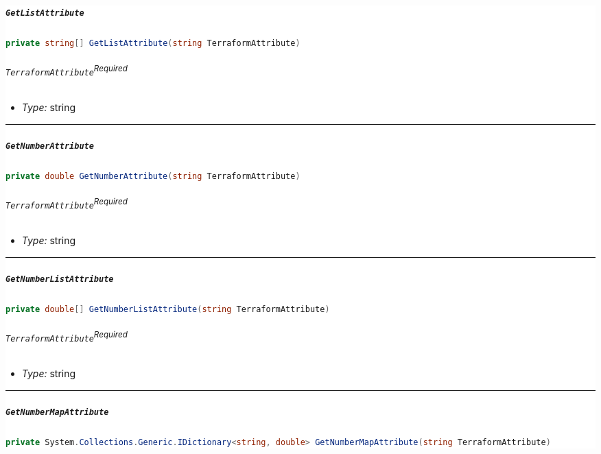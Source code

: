 ##### `GetListAttribute` <a name="GetListAttribute" id="@cdktf/provider-mongodbatlas.eventTrigger.EventTrigger.getListAttribute"></a>

```csharp
private string[] GetListAttribute(string TerraformAttribute)
```

###### `TerraformAttribute`<sup>Required</sup> <a name="TerraformAttribute" id="@cdktf/provider-mongodbatlas.eventTrigger.EventTrigger.getListAttribute.parameter.terraformAttribute"></a>

- *Type:* string

---

##### `GetNumberAttribute` <a name="GetNumberAttribute" id="@cdktf/provider-mongodbatlas.eventTrigger.EventTrigger.getNumberAttribute"></a>

```csharp
private double GetNumberAttribute(string TerraformAttribute)
```

###### `TerraformAttribute`<sup>Required</sup> <a name="TerraformAttribute" id="@cdktf/provider-mongodbatlas.eventTrigger.EventTrigger.getNumberAttribute.parameter.terraformAttribute"></a>

- *Type:* string

---

##### `GetNumberListAttribute` <a name="GetNumberListAttribute" id="@cdktf/provider-mongodbatlas.eventTrigger.EventTrigger.getNumberListAttribute"></a>

```csharp
private double[] GetNumberListAttribute(string TerraformAttribute)
```

###### `TerraformAttribute`<sup>Required</sup> <a name="TerraformAttribute" id="@cdktf/provider-mongodbatlas.eventTrigger.EventTrigger.getNumberListAttribute.parameter.terraformAttribute"></a>

- *Type:* string

---

##### `GetNumberMapAttribute` <a name="GetNumberMapAttribute" id="@cdktf/provider-mongodbatlas.eventTrigger.EventTrigger.getNumberMapAttribute"></a>

```csharp
private System.Collections.Generic.IDictionary<string, double> GetNumberMapAttribute(string TerraformAttribute)
```
